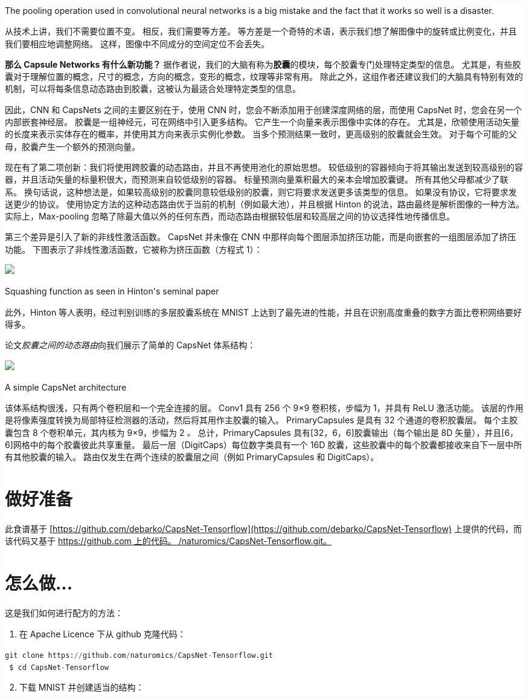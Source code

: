 The pooling operation used in convolutional neural networks is a big mistake and the fact that it works so well is a disaster.

从技术上讲，我们不需要位置不变。 相反，我们需要等方差。 等方差是一个奇特的术语，表示我们想了解图像中的旋转或比例变化，并且我们要相应地调整网络。 这样，图像中不同成分的空间定位不会丢失。

**那么 Capsule Networks 有什么新功能？** 据作者说，我们的大脑有称为**胶囊**的模块，每个胶囊专门处理特定类型的信息。 尤其是，有些胶囊对于理解位置的概念，尺寸的概念，方向的概念，变形的概念，纹理等非常有用。 除此之外，这组作者还建议我们的大脑具有特别有效的机制，可以将每条信息动态路由到胶囊，这被认为最适合处理特定类型的信息。

因此，CNN 和 CapsNets 之间的主要区别在于，使用 CNN 时，您会不断添加用于创建深度网络的层，而使用 CapsNet 时，您会在另一个内部嵌套神经层。 胶囊是一组神经元，可在网络中引入更多结构。 它产生一个向量来表示图像中实体的存在。 尤其是，欣顿使用活动矢量的长度来表示实体存在的概率，并使用其方向来表示实例化参数。 当多个预测结果一致时，更高级别的胶囊就会生效。 对于每个可能的父母，胶囊产生一个额外的预测向量。

现在有了第二项创新：我们将使用跨胶囊的动态路由，并且不再使用池化的原始思想。 较低级别的容器倾向于将其输出发送到较高级别的容器，并且活动矢量的标量积很大，而预测来自较低级别的容器。 标量预测向量乘积最大的亲本会增加胶囊键。 所有其他父母都减少了联系。 换句话说，这种想法是，如果较高级别的胶囊同意较低级别的胶囊，则它将要求发送更多该类型的信息。 如果没有协议，它将要求发送更少的协议。 使用协定方法的这种动态路由优于当前的机制（例如最大池），并且根据 Hinton 的说法，路由最终是解析图像的一种方法。 实际上，Max-pooling 忽略了除最大值以外的任何东西，而动态路由根据较低层和较高层之间的协议选择性地传播信息。

第三个差异是引入了新的非线性激活函数。 CapsNet 并未像在 CNN 中那样向每个图层添加挤压功能，而是向嵌套的一组图层添加了挤压功能。 下图表示了非线性激活函数，它被称为挤压函数（方程式 1）：

![](img/8458f4ff-3e07-4dc7-999c-f7c2a45ba811.png)

Squashing function as seen in Hinton's seminal paper

此外，Hinton 等人表明，经过判别训练的多层胶囊系统在 MNIST 上达到了最先进的性能，并且在识别高度重叠的数字方面比卷积网络要好得多。

论文*胶囊之间的动态路由*向我们展示了简单的 CapsNet 体系结构：

![](img/606af41e-dc21-4840-8303-ecbd138d170c.png)

A simple CapsNet architecture

该体系结构很浅，只有两个卷积层和一个完全连接的层。 Conv1 具有 256 个 9×9 卷积核，步幅为 1，并具有 ReLU 激活功能。 该层的作用是将像素强度转换为局部特征检测器的活动，然后将其用作主胶囊的输入。 PrimaryCapsules 是具有 32 个通道的卷积胶囊层。 每个主胶囊包含 8 个卷积单元，其内核为 9×9，步幅为 2 *。* 总计，PrimaryCapsules 具有[32，6，6]胶囊输出（每个输出是 8D 矢量），并且[6，6]网格中的每个胶囊彼此共享重量。 最后一层（DigitCaps）每位数字类具有一个 16D 胶囊，这些胶囊中的每个胶囊都接收来自下一层中所有其他胶囊的输入。 路由仅发生在两个连续的胶囊层之间（例如 PrimaryCapsules 和 DigitCaps）。

# 做好准备

此食谱基于 [https://github.com/debarko/CapsNet-Tensorflow](https://github.com/debarko/CapsNet-Tensorflow) 上提供的代码，而该代码又基于 [https://github.com 上的代码。 /naturomics/CapsNet-Tensorflow.git。](https://github.com/naturomics/CapsNet-Tensorflow.git)

# 怎么做...

这是我们如何进行配方的方法：

1.  在 Apache Licence 下从 github 克隆代码：

```py
git clone https://github.com/naturomics/CapsNet-Tensorflow.git
 $ cd CapsNet-Tensorflow
```

2.  下载 MNIST 并创建适当的结构：
